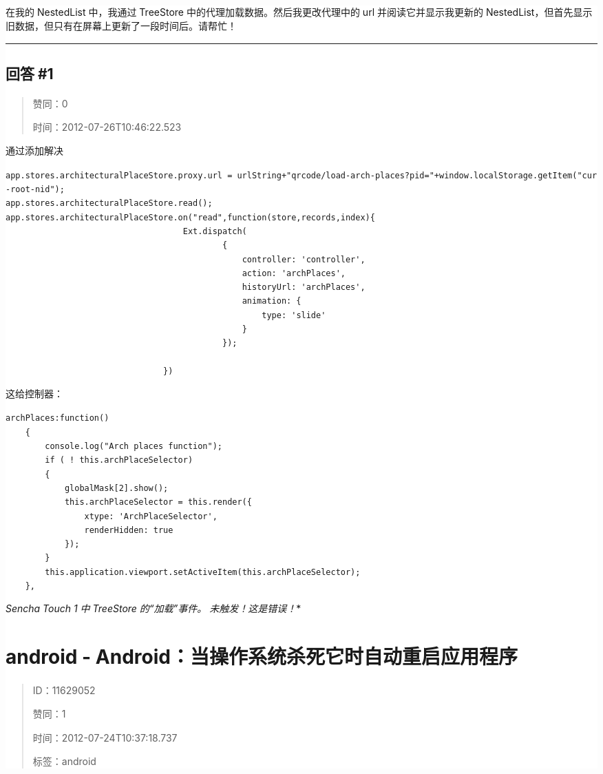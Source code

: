 在我的 NestedList 中，我通过 TreeStore 中的代理加载数据。然后我更改代理中的 url 并阅读它并显示我更新的 NestedList，但首先显示旧数据，但只有在屏幕上更新了一段时间后。请帮忙！

* * *

## 回答 #1

> 赞同：0
> 
> 时间：2012-07-26T10:46:22.523

通过添加解决

```
app.stores.architecturalPlaceStore.proxy.url = urlString+"qrcode/load-arch-places?pid="+window.localStorage.getItem("cur-root-nid");
app.stores.architecturalPlaceStore.read();
app.stores.architecturalPlaceStore.on("read",function(store,records,index){
                                    Ext.dispatch(
                                            {
                                                controller: 'controller',
                                                action: 'archPlaces',
                                                historyUrl: 'archPlaces',
                                                animation: {
                                                    type: 'slide'
                                                }
                                            });

                                }) 
```

这给控制器：

```
archPlaces:function()
    {            
        console.log("Arch places function");
        if ( ! this.archPlaceSelector)
        {
            globalMask[2].show();
            this.archPlaceSelector = this.render({
                xtype: 'ArchPlaceSelector',
                renderHidden: true
            });
        } 
        this.application.viewport.setActiveItem(this.archPlaceSelector);
    }, 
```

**Sencha Touch 1 中 TreeStore 的“加载”事件。* 未触发！这是错误！**

# android - Android：当操作系统杀死它时自动重启应用程序

> ID：11629052
> 
> 赞同：1
> 
> 时间：2012-07-24T10:37:18.737
> 
> 标签：android
